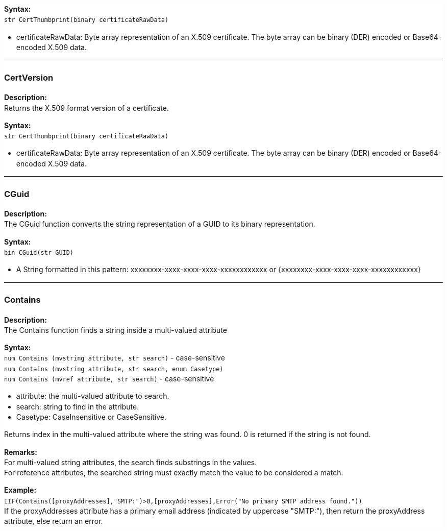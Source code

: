 **Syntax:**  
`str CertThumbprint(binary certificateRawData)`  
*	certificateRawData: Byte array representation of an X.509 certificate. The byte array can be binary (DER) encoded or Base64-encoded X.509 data.

- - -
### CertVersion <a name="certversion"></a>
**Description:**  
Returns the X.509 format version of a certificate.

**Syntax:**  
`str CertThumbprint(binary certificateRawData)`  
*	certificateRawData: Byte array representation of an X.509 certificate. The byte array can be binary (DER) encoded or Base64-encoded X.509 data.

- - -
### CGuid
**Description:**  
The CGuid function converts the string representation of a GUID to its binary representation.

**Syntax:**  
`bin CGuid(str GUID)`

- A String formatted in this pattern: xxxxxxxx-xxxx-xxxx-xxxx-xxxxxxxxxxxx or {xxxxxxxx-xxxx-xxxx-xxxx-xxxxxxxxxxxx}

- - -
### Contains
**Description:**  
The Contains function finds a string inside a multi-valued attribute

**Syntax:**  
`num Contains (mvstring attribute, str search)` - case-sensitive  
`num Contains (mvstring attribute, str search, enum Casetype)`  
`num Contains (mvref attribute, str search)` - case-sensitive

- attribute: the multi-valued attribute to search.
- search: string to find in the attribute.
- Casetype: CaseInsensitive or CaseSensitive.

Returns index in the multi-valued attribute where the string was found. 0 is returned if the string is not found.

**Remarks:**  
For multi-valued string attributes, the search finds substrings in the values.  
For reference attributes, the searched string must exactly match the value to be considered a match.

**Example:**  
`IIF(Contains([proxyAddresses],"SMTP:")>0,[proxyAddresses],Error("No primary SMTP address found."))`  
If the proxyAddresses attribute has a primary email address (indicated by uppercase "SMTP:"), then return the proxyAddress attribute, else return an error.

